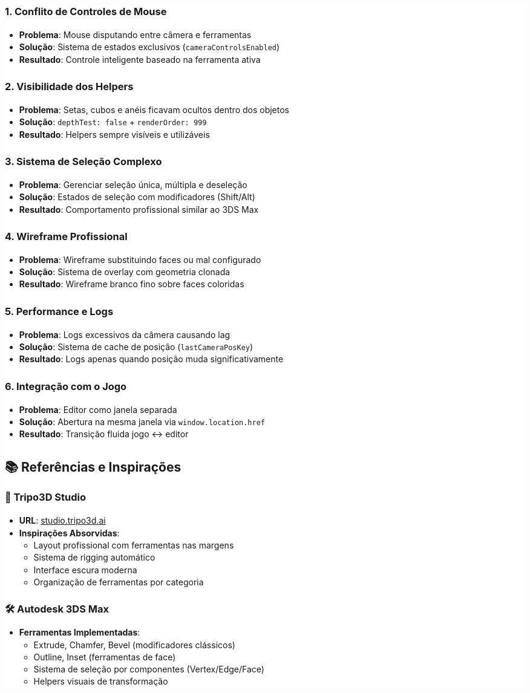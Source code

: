 ### **1. Conflito de Controles de Mouse**
- **Problema**: Mouse disputando entre câmera e ferramentas
- **Solução**: Sistema de estados exclusivos (`cameraControlsEnabled`)
- **Resultado**: Controle inteligente baseado na ferramenta ativa

### **2. Visibilidade dos Helpers**
- **Problema**: Setas, cubos e anéis ficavam ocultos dentro dos objetos
- **Solução**: `depthTest: false` + `renderOrder: 999`
- **Resultado**: Helpers sempre visíveis e utilizáveis

### **3. Sistema de Seleção Complexo**
- **Problema**: Gerenciar seleção única, múltipla e deseleção
- **Solução**: Estados de seleção com modificadores (Shift/Alt)
- **Resultado**: Comportamento profissional similar ao 3DS Max

### **4. Wireframe Profissional**
- **Problema**: Wireframe substituindo faces ou mal configurado
- **Solução**: Sistema de overlay com geometria clonada
- **Resultado**: Wireframe branco fino sobre faces coloridas

### **5. Performance e Logs**
- **Problema**: Logs excessivos da câmera causando lag
- **Solução**: Sistema de cache de posição (`lastCameraPosKey`)
- **Resultado**: Logs apenas quando posição muda significativamente

### **6. Integração com o Jogo**
- **Problema**: Editor como janela separada
- **Solução**: Abertura na mesma janela via `window.location.href`
- **Resultado**: Transição fluida jogo ↔ editor

## 📚 Referências e Inspirações

### **🎯 Tripo3D Studio**
- **URL**: [studio.tripo3d.ai](https://studio.tripo3d.ai/workspace/rigging?project=eb06c137-5ad0-4c97-8b58-36df1f68e596)
- **Inspirações Absorvidas**:
  - Layout profissional com ferramentas nas margens
  - Sistema de rigging automático
  - Interface escura moderna
  - Organização de ferramentas por categoria

### **🛠️ Autodesk 3DS Max**
- **Ferramentas Implementadas**:
  - Extrude, Chamfer, Bevel (modificadores clássicos)
  - Outline, Inset (ferramentas de face)
  - Sistema de seleção por componentes (Vertex/Edge/Face)
  - Helpers visuais de transformação
